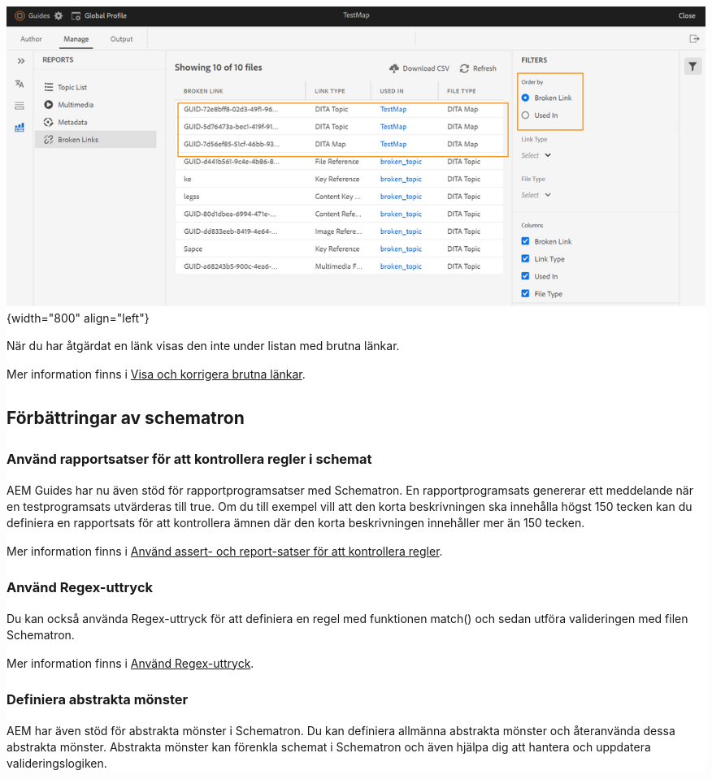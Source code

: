 ![rapport över bruten länk](assets/broken-link-report.png){width="800" align="left"}

När du har åtgärdat en länk visas den inte under listan med brutna länkar.

Mer information finns i [Visa och korrigera brutna länkar](../user-guide/reports-web-editor.md#report-broken-links).

## Förbättringar av schematron

### Använd rapportsatser för att kontrollera regler i schemat

AEM Guides har nu även stöd för rapportprogramsatser med Schematron. En rapportprogramsats genererar ett meddelande när en testprogramsats utvärderas till true. Om du till exempel vill att den korta beskrivningen ska innehålla högst 150 tecken kan du definiera en rapportsats för att kontrollera ämnen där den korta beskrivningen innehåller mer än 150 tecken.

Mer information finns i [Använd assert- och report-satser för att kontrollera regler](../user-guide/support-schematron-file.md#schematron-assert-report).

### Använd Regex-uttryck

Du kan också använda Regex-uttryck för att definiera en regel med funktionen match() och sedan utföra valideringen med filen Schematron.

Mer information finns i [Använd Regex-uttryck](../user-guide/support-schematron-file.md#schematron-assert-report).


### Definiera abstrakta mönster

AEM har även stöd för abstrakta mönster i Schematron. Du kan definiera allmänna abstrakta mönster och återanvända dessa abstrakta mönster. Abstrakta mönster kan förenkla schemat i Schematron och även hjälpa dig att hantera och uppdatera valideringslogiken.
